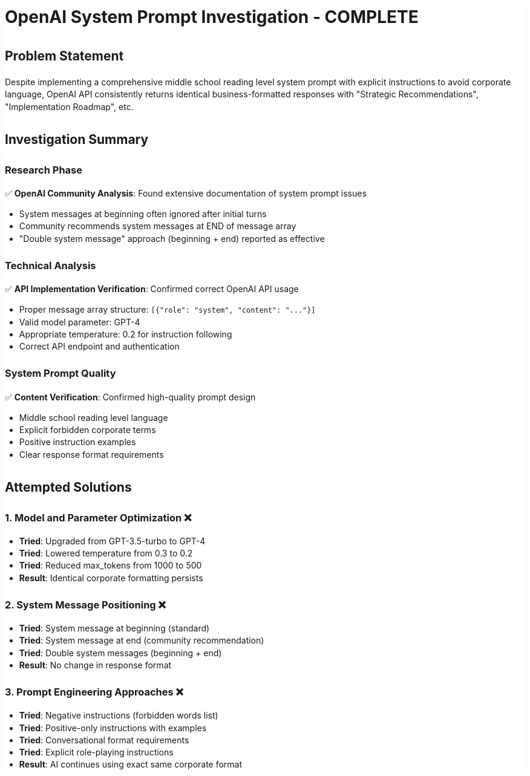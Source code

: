 # OpenAI System Prompt Investigation - COMPLETE

## Problem Statement
Despite implementing a comprehensive middle school reading level system prompt with explicit instructions to avoid corporate language, OpenAI API consistently returns identical business-formatted responses with "Strategic Recommendations", "Implementation Roadmap", etc.

## Investigation Summary

### **Research Phase**
✅ **OpenAI Community Analysis**: Found extensive documentation of system prompt issues
- System messages at beginning often ignored after initial turns
- Community recommends system messages at END of message array
- "Double system message" approach (beginning + end) reported as effective

### **Technical Analysis**
✅ **API Implementation Verification**: Confirmed correct OpenAI API usage
- Proper message array structure: `[{"role": "system", "content": "..."}]`
- Valid model parameter: GPT-4 
- Appropriate temperature: 0.2 for instruction following
- Correct API endpoint and authentication

### **System Prompt Quality**
✅ **Content Verification**: Confirmed high-quality prompt design
- Middle school reading level language
- Explicit forbidden corporate terms
- Positive instruction examples
- Clear response format requirements

## Attempted Solutions

### **1. Model and Parameter Optimization** ❌
- **Tried**: Upgraded from GPT-3.5-turbo to GPT-4
- **Tried**: Lowered temperature from 0.3 to 0.2
- **Tried**: Reduced max_tokens from 1000 to 500
- **Result**: Identical corporate formatting persists

### **2. System Message Positioning** ❌  
- **Tried**: System message at beginning (standard)
- **Tried**: System message at end (community recommendation)
- **Tried**: Double system messages (beginning + end)
- **Result**: No change in response format

### **3. Prompt Engineering Approaches** ❌
- **Tried**: Negative instructions (forbidden words list)
- **Tried**: Positive-only instructions with examples
- **Tried**: Conversational format requirements
- **Tried**: Explicit role-playing instructions
- **Result**: AI continues using exact same corporate format
